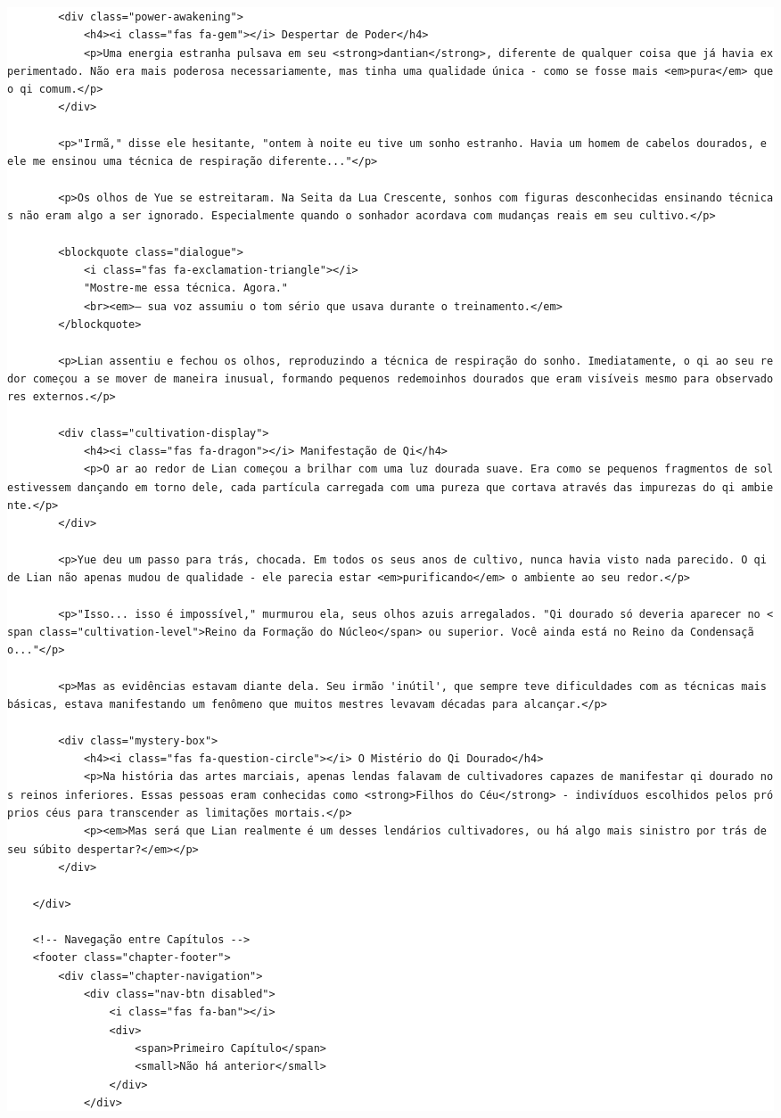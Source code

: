             <div class="power-awakening">
                <h4><i class="fas fa-gem"></i> Despertar de Poder</h4>
                <p>Uma energia estranha pulsava em seu <strong>dantian</strong>, diferente de qualquer coisa que já havia experimentado. Não era mais poderosa necessariamente, mas tinha uma qualidade única - como se fosse mais <em>pura</em> que o qi comum.</p>
            </div>

            <p>"Irmã," disse ele hesitante, "ontem à noite eu tive um sonho estranho. Havia um homem de cabelos dourados, e ele me ensinou uma técnica de respiração diferente..."</p>

            <p>Os olhos de Yue se estreitaram. Na Seita da Lua Crescente, sonhos com figuras desconhecidas ensinando técnicas não eram algo a ser ignorado. Especialmente quando o sonhador acordava com mudanças reais em seu cultivo.</p>

            <blockquote class="dialogue">
                <i class="fas fa-exclamation-triangle"></i>
                "Mostre-me essa técnica. Agora."
                <br><em>— sua voz assumiu o tom sério que usava durante o treinamento.</em>
            </blockquote>

            <p>Lian assentiu e fechou os olhos, reproduzindo a técnica de respiração do sonho. Imediatamente, o qi ao seu redor começou a se mover de maneira inusual, formando pequenos redemoinhos dourados que eram visíveis mesmo para observadores externos.</p>

            <div class="cultivation-display">
                <h4><i class="fas fa-dragon"></i> Manifestação de Qi</h4>
                <p>O ar ao redor de Lian começou a brilhar com uma luz dourada suave. Era como se pequenos fragmentos de sol estivessem dançando em torno dele, cada partícula carregada com uma pureza que cortava através das impurezas do qi ambiente.</p>
            </div>

            <p>Yue deu um passo para trás, chocada. Em todos os seus anos de cultivo, nunca havia visto nada parecido. O qi de Lian não apenas mudou de qualidade - ele parecia estar <em>purificando</em> o ambiente ao seu redor.</p>

            <p>"Isso... isso é impossível," murmurou ela, seus olhos azuis arregalados. "Qi dourado só deveria aparecer no <span class="cultivation-level">Reino da Formação do Núcleo</span> ou superior. Você ainda está no Reino da Condensação..."</p>

            <p>Mas as evidências estavam diante dela. Seu irmão 'inútil', que sempre teve dificuldades com as técnicas mais básicas, estava manifestando um fenômeno que muitos mestres levavam décadas para alcançar.</p>

            <div class="mystery-box">
                <h4><i class="fas fa-question-circle"></i> O Mistério do Qi Dourado</h4>
                <p>Na história das artes marciais, apenas lendas falavam de cultivadores capazes de manifestar qi dourado nos reinos inferiores. Essas pessoas eram conhecidas como <strong>Filhos do Céu</strong> - indivíduos escolhidos pelos próprios céus para transcender as limitações mortais.</p>
                <p><em>Mas será que Lian realmente é um desses lendários cultivadores, ou há algo mais sinistro por trás de seu súbito despertar?</em></p>
            </div>

        </div>

        <!-- Navegação entre Capítulos -->
        <footer class="chapter-footer">
            <div class="chapter-navigation">
                <div class="nav-btn disabled">
                    <i class="fas fa-ban"></i>
                    <div>
                        <span>Primeiro Capítulo</span>
                        <small>Não há anterior</small>
                    </div>
                </div>
